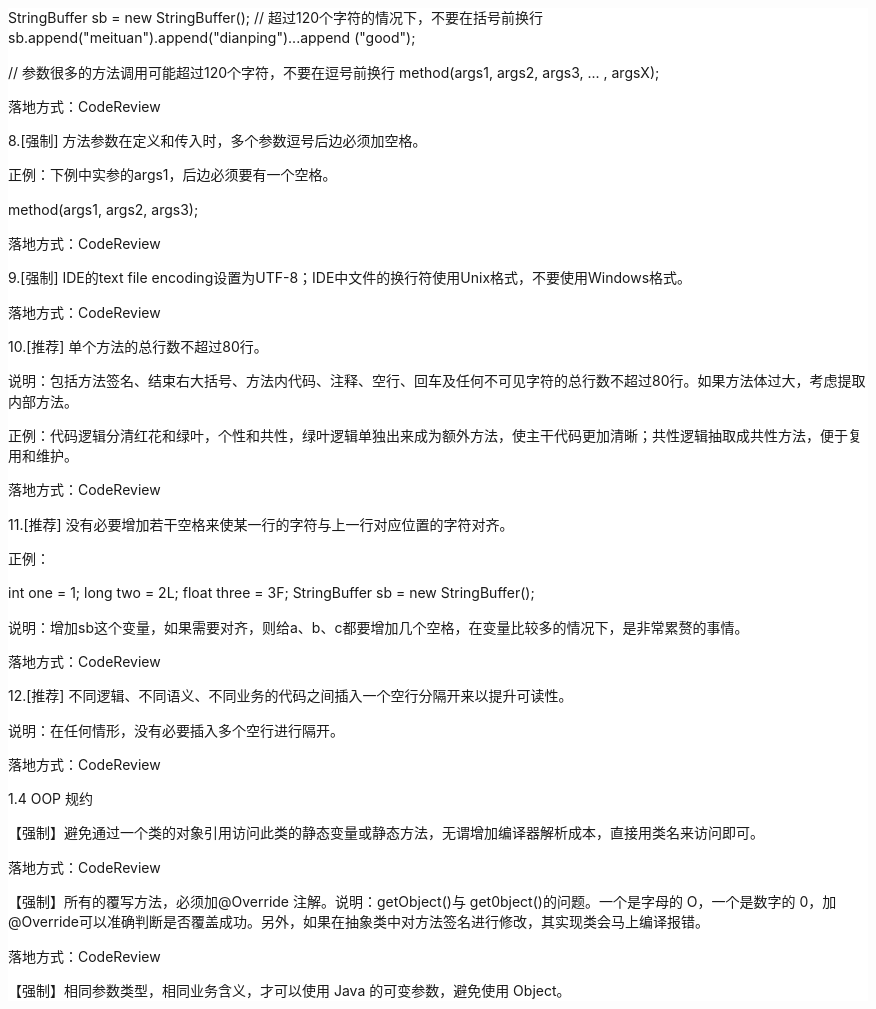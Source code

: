 StringBuffer sb = new StringBuffer();
// 超过120个字符的情况下，不要在括号前换行
sb.append("meituan").append("dianping")...append
("good");

// 参数很多的方法调用可能超过120个字符，不要在逗号前换行
method(args1, args2, args3, ...
, argsX);

落地方式：CodeReview

8.[强制] 方法参数在定义和传入时，多个参数逗号后边必须加空格。

正例：下例中实参的args1，后边必须要有一个空格。

method(args1, args2, args3);

落地方式：CodeReview

9.[强制] IDE的text file encoding设置为UTF-8；IDE中文件的换行符使用Unix格式，不要使用Windows格式。

落地方式：CodeReview

10.[推荐] 单个方法的总行数不超过80行。

说明：包括方法签名、结束右大括号、方法内代码、注释、空行、回车及任何不可见字符的总行数不超过80行。如果方法体过大，考虑提取内部方法。

正例：代码逻辑分清红花和绿叶，个性和共性，绿叶逻辑单独出来成为额外方法，使主干代码更加清晰；共性逻辑抽取成共性方法，便于复用和维护。

落地方式：CodeReview

11.[推荐] 没有必要增加若干空格来使某一行的字符与上一行对应位置的字符对齐。

正例：

int one = 1;
long two = 2L;
float three = 3F;
StringBuffer sb = new StringBuffer();

说明：增加sb这个变量，如果需要对齐，则给a、b、c都要增加几个空格，在变量比较多的情况下，是非常累赘的事情。

落地方式：CodeReview

12.[推荐] 不同逻辑、不同语义、不同业务的代码之间插入一个空行分隔开来以提升可读性。

说明：在任何情形，没有必要插入多个空行进行隔开。

落地方式：CodeReview

1.4 OOP 规约

【强制】避免通过一个类的对象引用访问此类的静态变量或静态方法，无谓增加编译器解析成本，直接用类名来访问即可。

落地方式：CodeReview

【强制】所有的覆写方法，必须加@Override 注解。说明：getObject()与 get0bject()的问题。一个是字母的 O，一个是数字的 0，加@Override可以准确判断是否覆盖成功。另外，如果在抽象类中对方法签名进行修改，其实现类会马上编译报错。

落地方式：CodeReview

【强制】相同参数类型，相同业务含义，才可以使用 Java 的可变参数，避免使用 Object。
